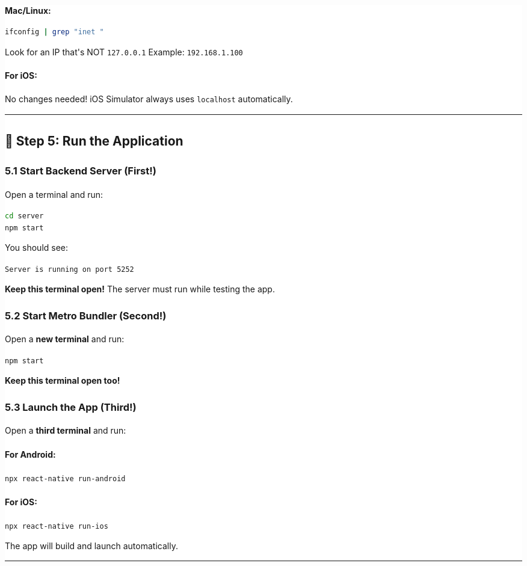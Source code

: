**Mac/Linux:**
```bash
ifconfig | grep "inet "
```
Look for an IP that's NOT `127.0.0.1`
Example: `192.168.1.100`

#### For iOS:
No changes needed! iOS Simulator always uses `localhost` automatically.

---

## 🏃 Step 5: Run the Application

### 5.1 Start Backend Server (First!)

Open a terminal and run:

```bash
cd server
npm start
```

You should see:
```
Server is running on port 5252
```

**Keep this terminal open!** The server must run while testing the app.

### 5.2 Start Metro Bundler (Second!)

Open a **new terminal** and run:

```bash
npm start
```

**Keep this terminal open too!**

### 5.3 Launch the App (Third!)

Open a **third terminal** and run:

#### For Android:
```bash
npx react-native run-android
```

#### For iOS:
```bash
npx react-native run-ios
```

The app will build and launch automatically.

---
